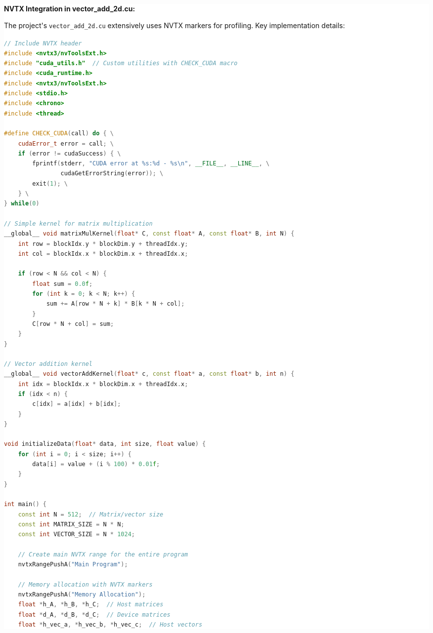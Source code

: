 **NVTX Integration in vector_add_2d.cu:**

The project's `vector_add_2d.cu` extensively uses NVTX markers for profiling. Key implementation details:

```cpp
// Include NVTX header
#include <nvtx3/nvToolsExt.h>
#include "cuda_utils.h"  // Custom utilities with CHECK_CUDA macro
#include <cuda_runtime.h>
#include <nvtx3/nvToolsExt.h>
#include <stdio.h>
#include <chrono>
#include <thread>

#define CHECK_CUDA(call) do { \
    cudaError_t error = call; \
    if (error != cudaSuccess) { \
        fprintf(stderr, "CUDA error at %s:%d - %s\n", __FILE__, __LINE__, \
                cudaGetErrorString(error)); \
        exit(1); \
    } \
} while(0)

// Simple kernel for matrix multiplication
__global__ void matrixMulKernel(float* C, const float* A, const float* B, int N) {
    int row = blockIdx.y * blockDim.y + threadIdx.y;
    int col = blockIdx.x * blockDim.x + threadIdx.x;

    if (row < N && col < N) {
        float sum = 0.0f;
        for (int k = 0; k < N; k++) {
            sum += A[row * N + k] * B[k * N + col];
        }
        C[row * N + col] = sum;
    }
}

// Vector addition kernel
__global__ void vectorAddKernel(float* c, const float* a, const float* b, int n) {
    int idx = blockIdx.x * blockDim.x + threadIdx.x;
    if (idx < n) {
        c[idx] = a[idx] + b[idx];
    }
}

void initializeData(float* data, int size, float value) {
    for (int i = 0; i < size; i++) {
        data[i] = value + (i % 100) * 0.01f;
    }
}

int main() {
    const int N = 512;  // Matrix/vector size
    const int MATRIX_SIZE = N * N;
    const int VECTOR_SIZE = N * 1024;

    // Create main NVTX range for the entire program
    nvtxRangePushA("Main Program");

    // Memory allocation with NVTX markers
    nvtxRangePushA("Memory Allocation");
    float *h_A, *h_B, *h_C;  // Host matrices
    float *d_A, *d_B, *d_C;  // Device matrices
    float *h_vec_a, *h_vec_b, *h_vec_c;  // Host vectors
```